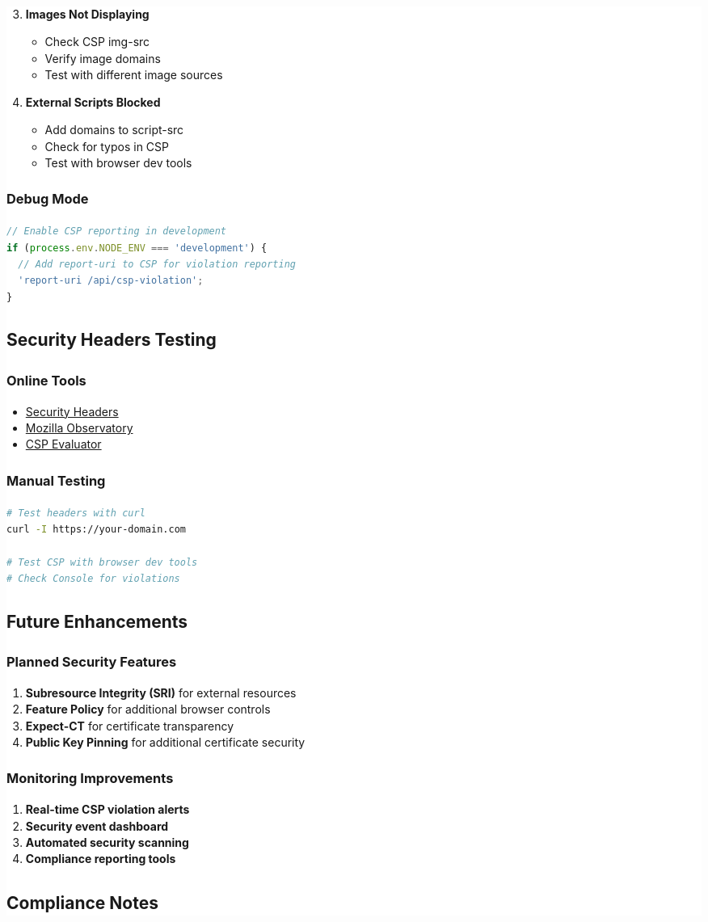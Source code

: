 3. **Images Not Displaying**
   - Check CSP img-src
   - Verify image domains
   - Test with different image sources

4. **External Scripts Blocked**
   - Add domains to script-src
   - Check for typos in CSP
   - Test with browser dev tools

### Debug Mode
```javascript
// Enable CSP reporting in development
if (process.env.NODE_ENV === 'development') {
  // Add report-uri to CSP for violation reporting
  'report-uri /api/csp-violation';
}
```

## Security Headers Testing

### Online Tools
- [Security Headers](https://securityheaders.com)
- [Mozilla Observatory](https://observatory.mozilla.org)
- [CSP Evaluator](https://csp-evaluator.withgoogle.com)

### Manual Testing
```bash
# Test headers with curl
curl -I https://your-domain.com

# Test CSP with browser dev tools
# Check Console for violations
```

## Future Enhancements

### Planned Security Features
1. **Subresource Integrity (SRI)** for external resources
2. **Feature Policy** for additional browser controls
3. **Expect-CT** for certificate transparency
4. **Public Key Pinning** for additional certificate security

### Monitoring Improvements
1. **Real-time CSP violation alerts**
2. **Security event dashboard**
3. **Automated security scanning**
4. **Compliance reporting tools**

## Compliance Notes
